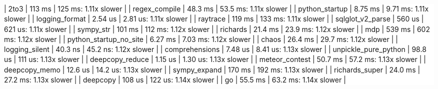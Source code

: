 | 2to3                             | 113 ms                                                                                                            | 125 ms: 1.11x slower                                                                                                    |
| regex_compile                    | 48.3 ms                                                                                                           | 53.5 ms: 1.11x slower                                                                                                   |
| python_startup                   | 8.75 ms                                                                                                           | 9.71 ms: 1.11x slower                                                                                                   |
| logging_format                   | 2.54 us                                                                                                           | 2.81 us: 1.11x slower                                                                                                   |
| raytrace                         | 119 ms                                                                                                            | 133 ms: 1.11x slower                                                                                                    |
| sqlglot_v2_parse                 | 560 us                                                                                                            | 621 us: 1.11x slower                                                                                                    |
| sympy_str                        | 101 ms                                                                                                            | 112 ms: 1.12x slower                                                                                                    |
| richards                         | 21.4 ms                                                                                                           | 23.9 ms: 1.12x slower                                                                                                   |
| mdp                              | 539 ms                                                                                                            | 602 ms: 1.12x slower                                                                                                    |
| python_startup_no_site           | 6.27 ms                                                                                                           | 7.03 ms: 1.12x slower                                                                                                   |
| chaos                            | 26.4 ms                                                                                                           | 29.7 ms: 1.12x slower                                                                                                   |
| logging_silent                   | 40.3 ns                                                                                                           | 45.2 ns: 1.12x slower                                                                                                   |
| comprehensions                   | 7.48 us                                                                                                           | 8.41 us: 1.13x slower                                                                                                   |
| unpickle_pure_python             | 98.8 us                                                                                                           | 111 us: 1.13x slower                                                                                                    |
| deepcopy_reduce                  | 1.15 us                                                                                                           | 1.30 us: 1.13x slower                                                                                                   |
| meteor_contest                   | 50.7 ms                                                                                                           | 57.2 ms: 1.13x slower                                                                                                   |
| deepcopy_memo                    | 12.6 us                                                                                                           | 14.2 us: 1.13x slower                                                                                                   |
| sympy_expand                     | 170 ms                                                                                                            | 192 ms: 1.13x slower                                                                                                    |
| richards_super                   | 24.0 ms                                                                                                           | 27.2 ms: 1.13x slower                                                                                                   |
| deepcopy                         | 108 us                                                                                                            | 122 us: 1.14x slower                                                                                                    |
| go                               | 55.5 ms                                                                                                           | 63.2 ms: 1.14x slower                                                                                                   |